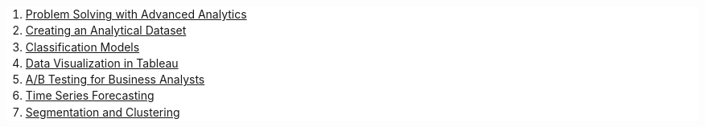   1. [Problem Solving with Advanced Analytics](https://www.udacity.com/course/problem-solving-with-advanced-analytics--ud976)
  2. [Creating an Analytical Dataset](https://www.udacity.com/course/creating-an-analytical-dataset--ud977)
  3. [Classification Models](https://www.udacity.com/course/classification-models--ud978)
  4. [Data Visualization in Tableau](https://www.udacity.com/course/data-visualization-in-tableau--ud1006)
  5. [A/B Testing for Business Analysts](https://www.udacity.com/course/ab-testing--ud979)
  6. [Time Series Forecasting](https://www.udacity.com/course/time-series-forecasting--ud980)
  7. [Segmentation and Clustering](https://www.udacity.com/course/segmentation-and-clustering--ud981)
